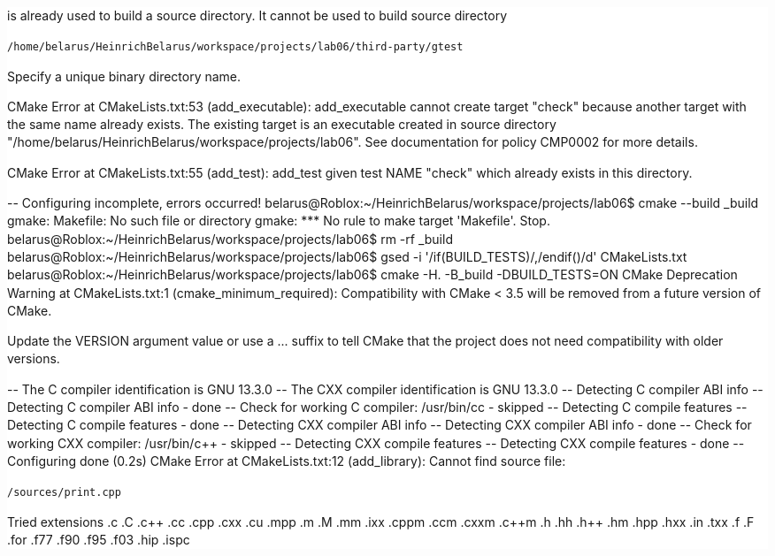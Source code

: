   is already used to build a source directory.  It cannot be used to build
  source directory

    /home/belarus/HeinrichBelarus/workspace/projects/lab06/third-party/gtest

  Specify a unique binary directory name.


CMake Error at CMakeLists.txt:53 (add_executable):
  add_executable cannot create target "check" because another target with the
  same name already exists.  The existing target is an executable created in
  source directory "/home/belarus/HeinrichBelarus/workspace/projects/lab06".
  See documentation for policy CMP0002 for more details.


CMake Error at CMakeLists.txt:55 (add_test):
  add_test given test NAME "check" which already exists in this directory.


-- Configuring incomplete, errors occurred!
belarus@Roblox:~/HeinrichBelarus/workspace/projects/lab06$ cmake --build _build
gmake: Makefile: No such file or directory
gmake: *** No rule to make target 'Makefile'.  Stop.
belarus@Roblox:~/HeinrichBelarus/workspace/projects/lab06$ rm -rf _build
belarus@Roblox:~/HeinrichBelarus/workspace/projects/lab06$ gsed -i '/if(BUILD_TESTS)/,/endif()/d' CMakeLists.txt
belarus@Roblox:~/HeinrichBelarus/workspace/projects/lab06$ cmake -H. -B_build -DBUILD_TESTS=ON
CMake Deprecation Warning at CMakeLists.txt:1 (cmake_minimum_required):
  Compatibility with CMake < 3.5 will be removed from a future version of
  CMake.

  Update the VERSION argument <min> value or use a ...<max> suffix to tell
  CMake that the project does not need compatibility with older versions.


-- The C compiler identification is GNU 13.3.0
-- The CXX compiler identification is GNU 13.3.0
-- Detecting C compiler ABI info
-- Detecting C compiler ABI info - done
-- Check for working C compiler: /usr/bin/cc - skipped
-- Detecting C compile features
-- Detecting C compile features - done
-- Detecting CXX compiler ABI info
-- Detecting CXX compiler ABI info - done
-- Check for working CXX compiler: /usr/bin/c++ - skipped
-- Detecting CXX compile features
-- Detecting CXX compile features - done
-- Configuring done (0.2s)
CMake Error at CMakeLists.txt:12 (add_library):
  Cannot find source file:

    /sources/print.cpp

  Tried extensions .c .C .c++ .cc .cpp .cxx .cu .mpp .m .M .mm .ixx .cppm
  .ccm .cxxm .c++m .h .hh .h++ .hm .hpp .hxx .in .txx .f .F .for .f77 .f90
  .f95 .f03 .hip .ispc
